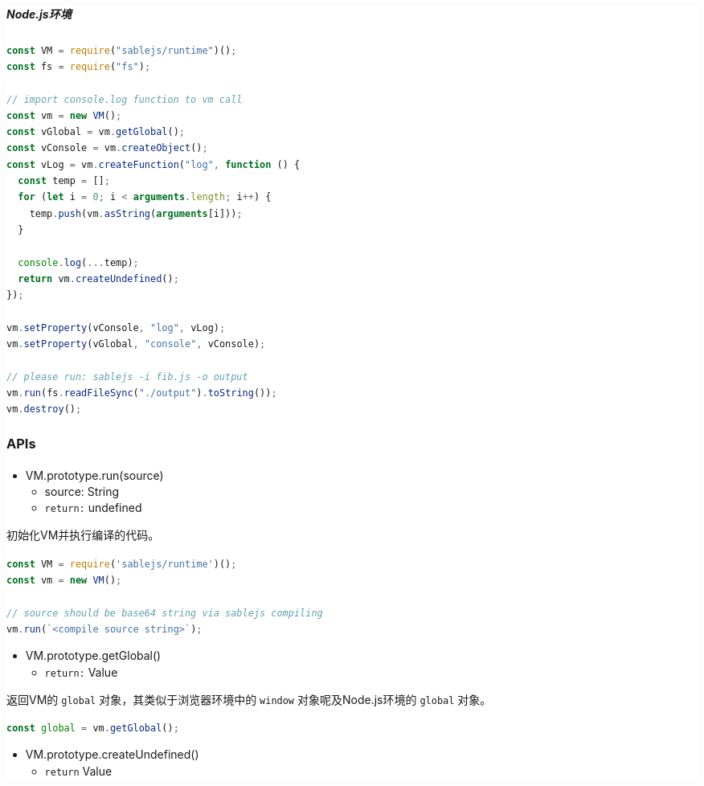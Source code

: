 ##### Node.js环境

```javascript
const VM = require("sablejs/runtime")();
const fs = require("fs");

// import console.log function to vm call
const vm = new VM();
const vGlobal = vm.getGlobal();
const vConsole = vm.createObject();
const vLog = vm.createFunction("log", function () {
  const temp = [];
  for (let i = 0; i < arguments.length; i++) {
    temp.push(vm.asString(arguments[i]));
  }

  console.log(...temp);
  return vm.createUndefined();
});

vm.setProperty(vConsole, "log", vLog);
vm.setProperty(vGlobal, "console", vConsole);

// please run: sablejs -i fib.js -o output
vm.run(fs.readFileSync("./output").toString());
vm.destroy();
```

### APIs

- VM.prototype.run(source)
  - source: String
  - `return:` undefined

初始化VM并执行编译的代码。  

```javascript
const VM = require('sablejs/runtime')();
const vm = new VM();

// source should be base64 string via sablejs compiling
vm.run(`<compile source string>`);
```

- VM.prototype.getGlobal()
  - `return:` Value

返回VM的 `global` 对象，其类似于浏览器环境中的 `window` 对象呢及Node.js环境的 `global` 对象。

```javascript
const global = vm.getGlobal();
```

- VM.prototype.createUndefined()
  - `return` Value
